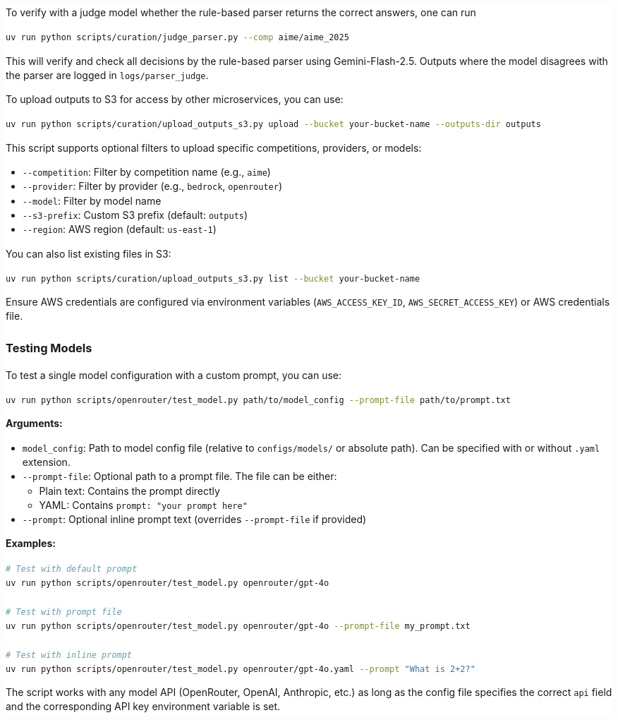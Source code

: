 To verify with a judge model whether the rule-based parser returns the correct answers, one can run 
```bash
uv run python scripts/curation/judge_parser.py --comp aime/aime_2025
```
This will verify and check all decisions by the rule-based parser using Gemini-Flash-2.5. Outputs where the model disagrees with the parser are logged in `logs/parser_judge`.

To upload outputs to S3 for access by other microservices, you can use:
```bash
uv run python scripts/curation/upload_outputs_s3.py upload --bucket your-bucket-name --outputs-dir outputs
```
This script supports optional filters to upload specific competitions, providers, or models:
- `--competition`: Filter by competition name (e.g., `aime`)
- `--provider`: Filter by provider (e.g., `bedrock`, `openrouter`)
- `--model`: Filter by model name
- `--s3-prefix`: Custom S3 prefix (default: `outputs`)
- `--region`: AWS region (default: `us-east-1`)

You can also list existing files in S3:
```bash
uv run python scripts/curation/upload_outputs_s3.py list --bucket your-bucket-name
```

Ensure AWS credentials are configured via environment variables (`AWS_ACCESS_KEY_ID`, `AWS_SECRET_ACCESS_KEY`) or AWS credentials file.

### Testing Models

To test a single model configuration with a custom prompt, you can use:
```bash
uv run python scripts/openrouter/test_model.py path/to/model_config --prompt-file path/to/prompt.txt
```

**Arguments:**
- `model_config`: Path to model config file (relative to `configs/models/` or absolute path). Can be specified with or without `.yaml` extension.
- `--prompt-file`: Optional path to a prompt file. The file can be either:
  - Plain text: Contains the prompt directly
  - YAML: Contains `prompt: "your prompt here"`
- `--prompt`: Optional inline prompt text (overrides `--prompt-file` if provided)

**Examples:**
```bash
# Test with default prompt
uv run python scripts/openrouter/test_model.py openrouter/gpt-4o

# Test with prompt file
uv run python scripts/openrouter/test_model.py openrouter/gpt-4o --prompt-file my_prompt.txt

# Test with inline prompt
uv run python scripts/openrouter/test_model.py openrouter/gpt-4o.yaml --prompt "What is 2+2?"
```

The script works with any model API (OpenRouter, OpenAI, Anthropic, etc.) as long as the config file specifies the correct `api` field and the corresponding API key environment variable is set.
